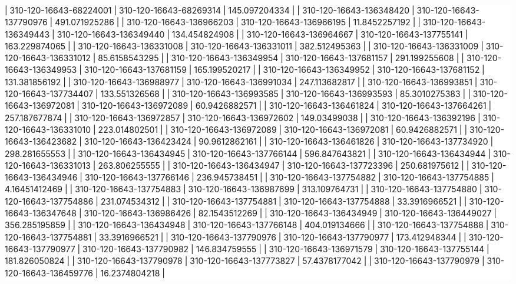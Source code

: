 | 310-120-16643-68224001 | 310-120-16643-68269314 | 145.097204334 |
| 310-120-16643-136348420 | 310-120-16643-137790976 | 491.071925286 |
| 310-120-16643-136966203 | 310-120-16643-136966195 | 11.8452257192 |
| 310-120-16643-136349443 | 310-120-16643-136349440 | 134.454824908 |
| 310-120-16643-136964667 | 310-120-16643-137755141 | 163.229874065 |
| 310-120-16643-136331008 | 310-120-16643-136331011 | 382.512495363 |
| 310-120-16643-136331009 | 310-120-16643-136331012 | 85.6158543295 |
| 310-120-16643-136349954 | 310-120-16643-137681157 | 291.199255608 |
| 310-120-16643-136349953 | 310-120-16643-137681159 | 165.199520217 |
| 310-120-16643-136349952 | 310-120-16643-137681152 | 131.381856192 |
| 310-120-16643-136988977 | 310-120-16643-136991034 | 247.113682817 |
| 310-120-16643-136993851 | 310-120-16643-137734407 | 133.551326568 |
| 310-120-16643-136993585 | 310-120-16643-136993593 | 85.3010275383 |
| 310-120-16643-136972081 | 310-120-16643-136972089 | 60.9426882571 |
| 310-120-16643-136461824 | 310-120-16643-137664261 | 257.187677874 |
| 310-120-16643-136972857 | 310-120-16643-136972602 | 149.03499038 |
| 310-120-16643-136392196 | 310-120-16643-136331010 | 223.014802501 |
| 310-120-16643-136972089 | 310-120-16643-136972081 | 60.9426882571 |
| 310-120-16643-136423682 | 310-120-16643-136423424 | 90.9612862161 |
| 310-120-16643-136461826 | 310-120-16643-137734920 | 298.281655553 |
| 310-120-16643-136434945 | 310-120-16643-137766144 | 596.847643821 |
| 310-120-16643-136434944 | 310-120-16643-136331013 | 263.806255555 |
| 310-120-16643-136434947 | 310-120-16643-137723396 | 250.681975612 |
| 310-120-16643-136434946 | 310-120-16643-137766146 | 236.945738451 |
| 310-120-16643-137754882 | 310-120-16643-137754885 | 4.16451412469 |
| 310-120-16643-137754883 | 310-120-16643-136987699 | 313.109764731 |
| 310-120-16643-137754880 | 310-120-16643-137754886 | 231.074534312 |
| 310-120-16643-137754881 | 310-120-16643-137754888 | 33.3916966521 |
| 310-120-16643-136347648 | 310-120-16643-136986426 | 82.1543512269 |
| 310-120-16643-136434949 | 310-120-16643-136449027 | 356.285195859 |
| 310-120-16643-136434948 | 310-120-16643-137766148 | 404.019134666 |
| 310-120-16643-137754888 | 310-120-16643-137754881 | 33.3916966521 |
| 310-120-16643-137790976 | 310-120-16643-137790977 | 173.412948344 |
| 310-120-16643-137790977 | 310-120-16643-137790982 | 146.834759555 |
| 310-120-16643-136971579 | 310-120-16643-137755144 | 181.826050824 |
| 310-120-16643-137790978 | 310-120-16643-137773827 | 57.4378177042 |
| 310-120-16643-137790979 | 310-120-16643-136459776 | 16.2374804218 |